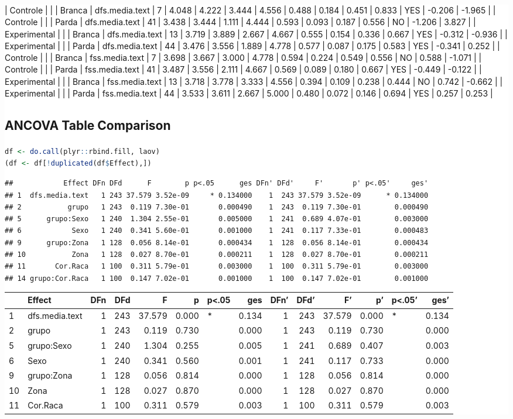 | Controle     |      |        | Branca   | dfs.media.text |   7 | 4.048 |  4.222 | 3.444 | 4.556 | 0.488 | 0.184 | 0.451 | 0.833 | YES      |   -0.206 |   -1.965 |
| Controle     |      |        | Parda    | dfs.media.text |  41 | 3.438 |  3.444 | 1.111 | 4.444 | 0.593 | 0.093 | 0.187 | 0.556 | NO       |   -1.206 |    3.827 |
| Experimental |      |        | Branca   | dfs.media.text |  13 | 3.719 |  3.889 | 2.667 | 4.667 | 0.555 | 0.154 | 0.336 | 0.667 | YES      |   -0.312 |   -0.936 |
| Experimental |      |        | Parda    | dfs.media.text |  44 | 3.476 |  3.556 | 1.889 | 4.778 | 0.577 | 0.087 | 0.175 | 0.583 | YES      |   -0.341 |    0.252 |
| Controle     |      |        | Branca   | fss.media.text |   7 | 3.698 |  3.667 | 3.000 | 4.778 | 0.594 | 0.224 | 0.549 | 0.556 | NO       |    0.588 |   -1.071 |
| Controle     |      |        | Parda    | fss.media.text |  41 | 3.487 |  3.556 | 2.111 | 4.667 | 0.569 | 0.089 | 0.180 | 0.667 | YES      |   -0.449 |   -0.122 |
| Experimental |      |        | Branca   | fss.media.text |  13 | 3.718 |  3.778 | 3.333 | 4.556 | 0.394 | 0.109 | 0.238 | 0.444 | NO       |    0.742 |   -0.662 |
| Experimental |      |        | Parda    | fss.media.text |  44 | 3.533 |  3.611 | 2.667 | 5.000 | 0.480 | 0.072 | 0.146 | 0.694 | YES      |    0.257 |    0.253 |

## ANCOVA Table Comparison

``` r
df <- do.call(plyr::rbind.fill, laov)
(df <- df[!duplicated(df$Effect),])
```

    ##            Effect DFn DFd      F        p p<.05      ges DFn' DFd'     F'       p' p<.05'     ges'
    ## 1  dfs.media.text   1 243 37.579 3.52e-09     * 0.134000    1  243 37.579 3.52e-09      * 0.134000
    ## 2           grupo   1 243  0.119 7.30e-01       0.000490    1  243  0.119 7.30e-01        0.000490
    ## 5      grupo:Sexo   1 240  1.304 2.55e-01       0.005000    1  241  0.689 4.07e-01        0.003000
    ## 6            Sexo   1 240  0.341 5.60e-01       0.001000    1  241  0.117 7.33e-01        0.000483
    ## 9      grupo:Zona   1 128  0.056 8.14e-01       0.000434    1  128  0.056 8.14e-01        0.000434
    ## 10           Zona   1 128  0.027 8.70e-01       0.000211    1  128  0.027 8.70e-01        0.000211
    ## 11       Cor.Raca   1 100  0.311 5.79e-01       0.003000    1  100  0.311 5.79e-01        0.003000
    ## 14 grupo:Cor.Raca   1 100  0.147 7.02e-01       0.001000    1  100  0.147 7.02e-01        0.001000

|     | Effect         | DFn | DFd |      F |     p | p\<.05 |   ges | DFn’ | DFd’ |     F’ |    p’ | p\<.05’ |  ges’ |
|:----|:---------------|----:|----:|-------:|------:|:-------|------:|-----:|-----:|-------:|------:|:--------|------:|
| 1   | dfs.media.text |   1 | 243 | 37.579 | 0.000 | \*     | 0.134 |    1 |  243 | 37.579 | 0.000 | \*      | 0.134 |
| 2   | grupo          |   1 | 243 |  0.119 | 0.730 |        | 0.000 |    1 |  243 |  0.119 | 0.730 |         | 0.000 |
| 5   | grupo:Sexo     |   1 | 240 |  1.304 | 0.255 |        | 0.005 |    1 |  241 |  0.689 | 0.407 |         | 0.003 |
| 6   | Sexo           |   1 | 240 |  0.341 | 0.560 |        | 0.001 |    1 |  241 |  0.117 | 0.733 |         | 0.000 |
| 9   | grupo:Zona     |   1 | 128 |  0.056 | 0.814 |        | 0.000 |    1 |  128 |  0.056 | 0.814 |         | 0.000 |
| 10  | Zona           |   1 | 128 |  0.027 | 0.870 |        | 0.000 |    1 |  128 |  0.027 | 0.870 |         | 0.000 |
| 11  | Cor.Raca       |   1 | 100 |  0.311 | 0.579 |        | 0.003 |    1 |  100 |  0.311 | 0.579 |         | 0.003 |